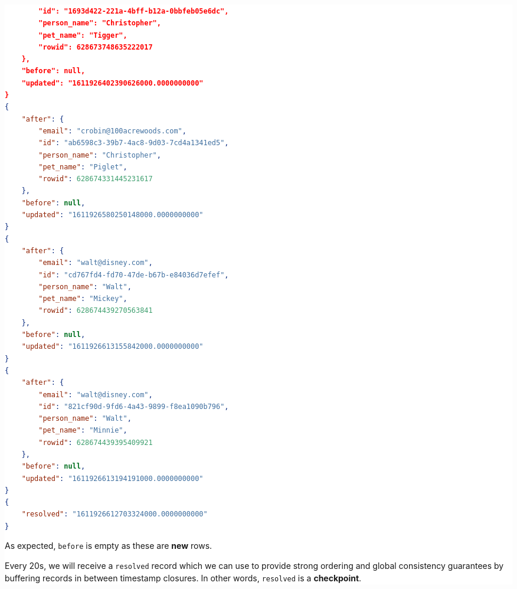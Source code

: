 ```json
        "id": "1693d422-221a-4bff-b12a-0bbfeb05e6dc",
        "person_name": "Christopher",
        "pet_name": "Tigger",
        "rowid": 628673748635222017
    },
    "before": null,
    "updated": "1611926402390626000.0000000000"
}
{
    "after": {
        "email": "crobin@100acrewoods.com",
        "id": "ab6598c3-39b7-4ac8-9d03-7cd4a1341ed5",
        "person_name": "Christopher",
        "pet_name": "Piglet",
        "rowid": 628674331445231617
    },
    "before": null,
    "updated": "1611926580250148000.0000000000"
}
{
    "after": {
        "email": "walt@disney.com",
        "id": "cd767fd4-fd70-47de-b67b-e84036d7efef",
        "person_name": "Walt",
        "pet_name": "Mickey",
        "rowid": 628674439270563841
    },
    "before": null,
    "updated": "1611926613155842000.0000000000"
}
{
    "after": {
        "email": "walt@disney.com",
        "id": "821cf90d-9fd6-4a43-9899-f8ea1090b796",
        "person_name": "Walt",
        "pet_name": "Minnie",
        "rowid": 628674439395409921
    },
    "before": null,
    "updated": "1611926613194191000.0000000000"
}
{
    "resolved": "1611926612703324000.0000000000"
}
```

As expected, `before` is empty as these are **new** rows.

Every 20s, we will receive a `resolved` record which we can use to provide strong ordering and global consistency guarantees by buffering records in between timestamp closures.
In other words, `resolved` is a **checkpoint**.
